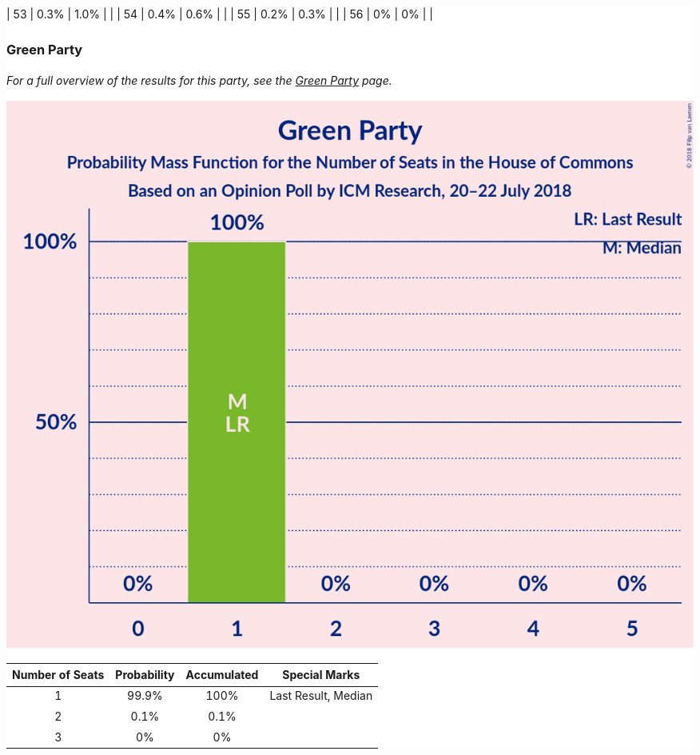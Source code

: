 | 53 | 0.3% | 1.0% |  |
| 54 | 0.4% | 0.6% |  |
| 55 | 0.2% | 0.3% |  |
| 56 | 0% | 0% |  |

### Green Party

*For a full overview of the results for this party, see the [Green Party](party-greenparty.html) page.*

![Graph with seats probability mass function not yet produced](2018-07-22-ICMResearch-seats-pmf-greenparty.png "Seats Probability Mass Function")

| Number of Seats | Probability | Accumulated | Special Marks |
|:---------------:|:-----------:|:-----------:|:-------------:|
| 1 | 99.9% | 100% | Last Result, Median |
| 2 | 0.1% | 0.1% |  |
| 3 | 0% | 0% |  |
